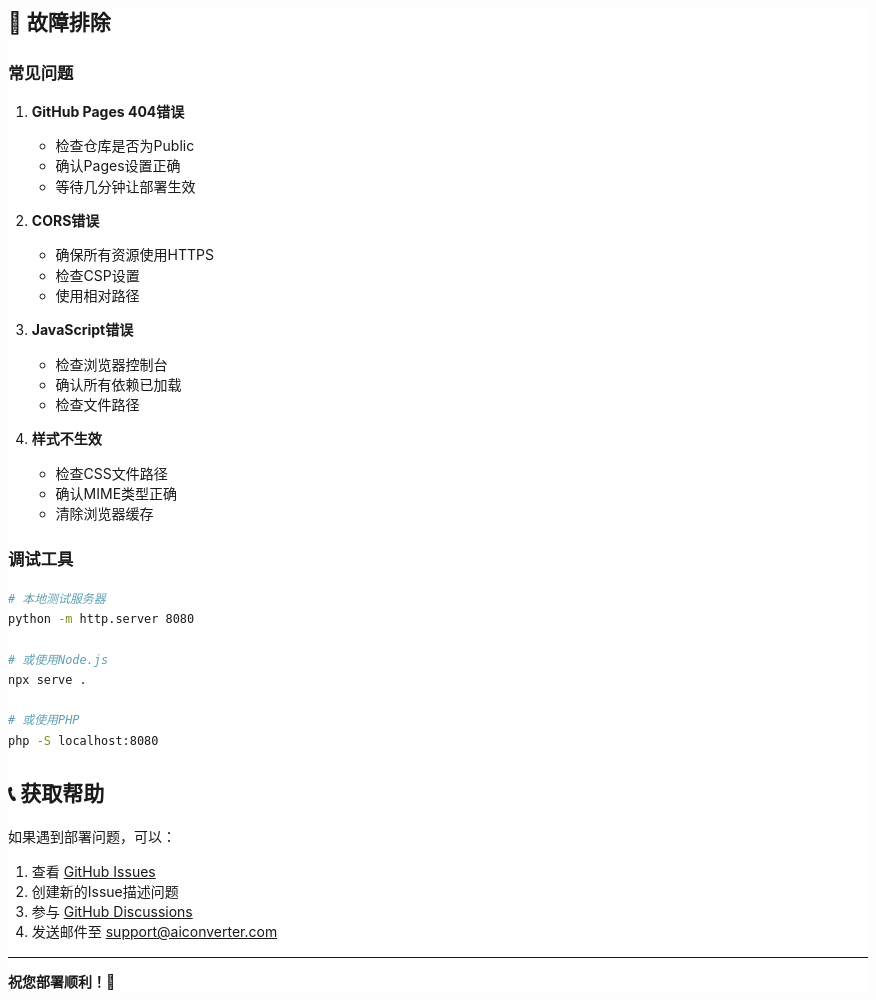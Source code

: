 ## 🚨 故障排除

### 常见问题

1. **GitHub Pages 404错误**
   - 检查仓库是否为Public
   - 确认Pages设置正确
   - 等待几分钟让部署生效

2. **CORS错误**
   - 确保所有资源使用HTTPS
   - 检查CSP设置
   - 使用相对路径

3. **JavaScript错误**
   - 检查浏览器控制台
   - 确认所有依赖已加载
   - 检查文件路径

4. **样式不生效**
   - 检查CSS文件路径
   - 确认MIME类型正确
   - 清除浏览器缓存

### 调试工具

```bash
# 本地测试服务器
python -m http.server 8080

# 或使用Node.js
npx serve .

# 或使用PHP
php -S localhost:8080
```

## 📞 获取帮助

如果遇到部署问题，可以：

1. 查看 [GitHub Issues](https://github.com/your-username/ai-content-converter/issues)
2. 创建新的Issue描述问题
3. 参与 [GitHub Discussions](https://github.com/your-username/ai-content-converter/discussions)
4. 发送邮件至 support@aiconverter.com

---

**祝您部署顺利！🚀**
